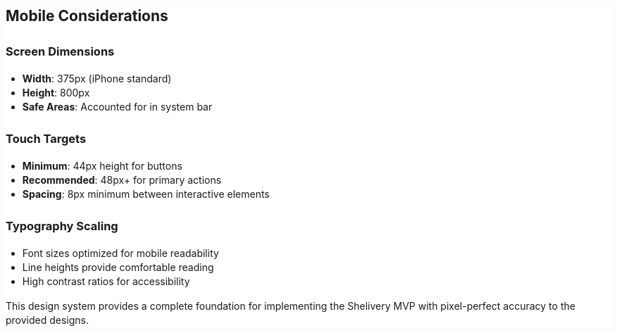 ## Mobile Considerations

### Screen Dimensions
- **Width**: 375px (iPhone standard)
- **Height**: 800px
- **Safe Areas**: Accounted for in system bar

### Touch Targets
- **Minimum**: 44px height for buttons
- **Recommended**: 48px+ for primary actions
- **Spacing**: 8px minimum between interactive elements

### Typography Scaling
- Font sizes optimized for mobile readability
- Line heights provide comfortable reading
- High contrast ratios for accessibility

This design system provides a complete foundation for implementing the Shelivery MVP with pixel-perfect accuracy to the provided designs.
